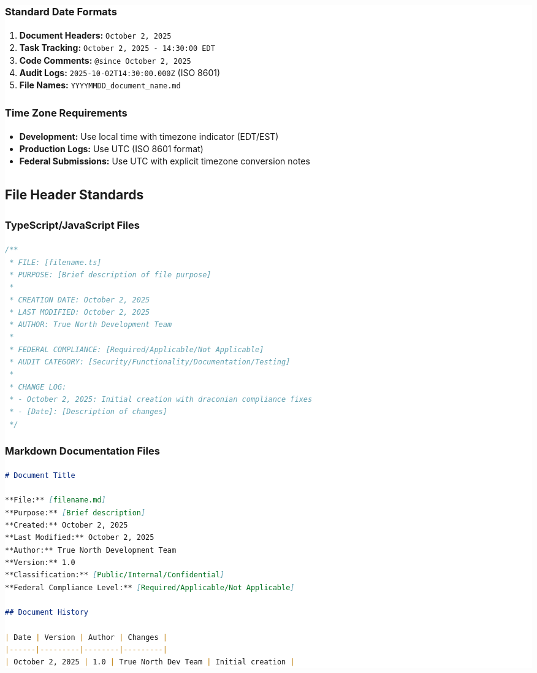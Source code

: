 ### Standard Date Formats

1. **Document Headers:** `October 2, 2025`
2. **Task Tracking:** `October 2, 2025 - 14:30:00 EDT`
3. **Code Comments:** `@since October 2, 2025`
4. **Audit Logs:** `2025-10-02T14:30:00.000Z` (ISO 8601)
5. **File Names:** `YYYYMMDD_document_name.md`

### Time Zone Requirements

- **Development:** Use local time with timezone indicator (EDT/EST)
- **Production Logs:** Use UTC (ISO 8601 format)
- **Federal Submissions:** Use UTC with explicit timezone conversion notes

## File Header Standards

### TypeScript/JavaScript Files

```typescript
/**
 * FILE: [filename.ts]
 * PURPOSE: [Brief description of file purpose]
 * 
 * CREATION DATE: October 2, 2025
 * LAST MODIFIED: October 2, 2025
 * AUTHOR: True North Development Team
 * 
 * FEDERAL COMPLIANCE: [Required/Applicable/Not Applicable]
 * AUDIT CATEGORY: [Security/Functionality/Documentation/Testing]
 * 
 * CHANGE LOG:
 * - October 2, 2025: Initial creation with draconian compliance fixes
 * - [Date]: [Description of changes]
 */
```

### Markdown Documentation Files

```markdown
# Document Title

**File:** [filename.md]  
**Purpose:** [Brief description]  
**Created:** October 2, 2025  
**Last Modified:** October 2, 2025  
**Author:** True North Development Team  
**Version:** 1.0  
**Classification:** [Public/Internal/Confidential]  
**Federal Compliance Level:** [Required/Applicable/Not Applicable]  

## Document History

| Date | Version | Author | Changes |
|------|---------|--------|---------|
| October 2, 2025 | 1.0 | True North Dev Team | Initial creation |
```
